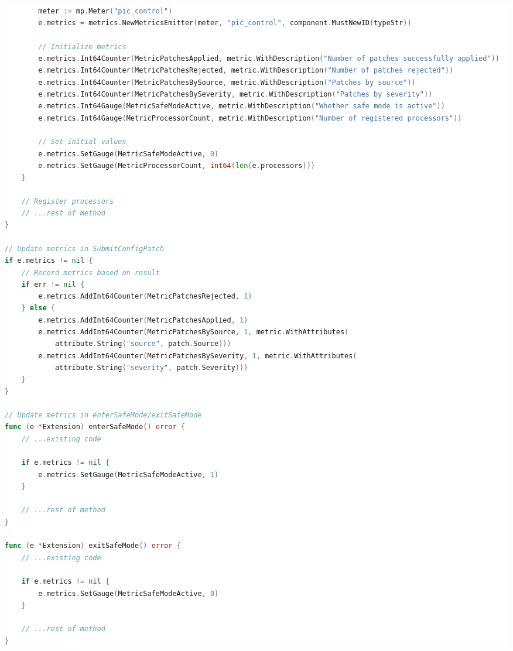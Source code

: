 ```go
        meter := mp.Meter("pic_control")
        e.metrics = metrics.NewMetricsEmitter(meter, "pic_control", component.MustNewID(typeStr))
        
        // Initialize metrics
        e.metrics.Int64Counter(MetricPatchesApplied, metric.WithDescription("Number of patches successfully applied"))
        e.metrics.Int64Counter(MetricPatchesRejected, metric.WithDescription("Number of patches rejected"))
        e.metrics.Int64Counter(MetricPatchesBySource, metric.WithDescription("Patches by source"))
        e.metrics.Int64Counter(MetricPatchesBySeverity, metric.WithDescription("Patches by severity"))
        e.metrics.Int64Gauge(MetricSafeModeActive, metric.WithDescription("Whether safe mode is active"))
        e.metrics.Int64Gauge(MetricProcessorCount, metric.WithDescription("Number of registered processors"))
        
        // Set initial values
        e.metrics.SetGauge(MetricSafeModeActive, 0)
        e.metrics.SetGauge(MetricProcessorCount, int64(len(e.processors)))
    }

    // Register processors
    // ...rest of method
}

// Update metrics in SubmitConfigPatch
if e.metrics != nil {
    // Record metrics based on result
    if err != nil {
        e.metrics.AddInt64Counter(MetricPatchesRejected, 1)
    } else {
        e.metrics.AddInt64Counter(MetricPatchesApplied, 1)
        e.metrics.AddInt64Counter(MetricPatchesBySource, 1, metric.WithAttributes(
            attribute.String("source", patch.Source)))
        e.metrics.AddInt64Counter(MetricPatchesBySeverity, 1, metric.WithAttributes(
            attribute.String("severity", patch.Severity)))
    }
}

// Update metrics in enterSafeMode/exitSafeMode
func (e *Extension) enterSafeMode() error {
    // ...existing code
    
    if e.metrics != nil {
        e.metrics.SetGauge(MetricSafeModeActive, 1)
    }
    
    // ...rest of method
}

func (e *Extension) exitSafeMode() error {
    // ...existing code
    
    if e.metrics != nil {
        e.metrics.SetGauge(MetricSafeModeActive, 0)
    }
    
    // ...rest of method
}
```
